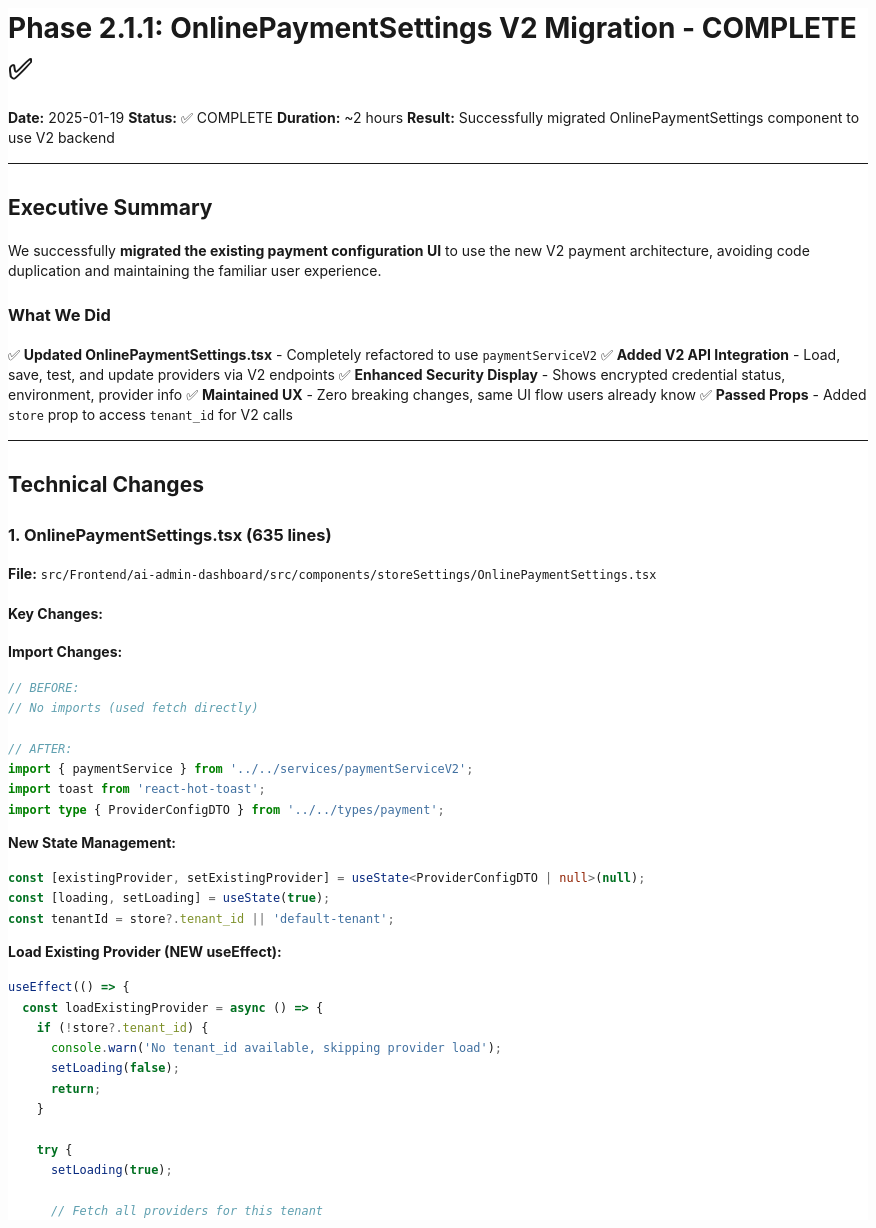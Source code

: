 # Phase 2.1.1: OnlinePaymentSettings V2 Migration - COMPLETE ✅

**Date:** 2025-01-19
**Status:** ✅ COMPLETE
**Duration:** ~2 hours
**Result:** Successfully migrated OnlinePaymentSettings component to use V2 backend

---

## Executive Summary

We successfully **migrated the existing payment configuration UI** to use the new V2 payment architecture, avoiding code duplication and maintaining the familiar user experience.

### What We Did

✅ **Updated OnlinePaymentSettings.tsx** - Completely refactored to use `paymentServiceV2`
✅ **Added V2 API Integration** - Load, save, test, and update providers via V2 endpoints
✅ **Enhanced Security Display** - Shows encrypted credential status, environment, provider info
✅ **Maintained UX** - Zero breaking changes, same UI flow users already know
✅ **Passed Props** - Added `store` prop to access `tenant_id` for V2 calls

---

## Technical Changes

### 1. OnlinePaymentSettings.tsx (635 lines)

**File:** `src/Frontend/ai-admin-dashboard/src/components/storeSettings/OnlinePaymentSettings.tsx`

#### Key Changes:

**Import Changes:**
```typescript
// BEFORE:
// No imports (used fetch directly)

// AFTER:
import { paymentService } from '../../services/paymentServiceV2';
import toast from 'react-hot-toast';
import type { ProviderConfigDTO } from '../../types/payment';
```

**New State Management:**
```typescript
const [existingProvider, setExistingProvider] = useState<ProviderConfigDTO | null>(null);
const [loading, setLoading] = useState(true);
const tenantId = store?.tenant_id || 'default-tenant';
```

**Load Existing Provider (NEW useEffect):**
```typescript
useEffect(() => {
  const loadExistingProvider = async () => {
    if (!store?.tenant_id) {
      console.warn('No tenant_id available, skipping provider load');
      setLoading(false);
      return;
    }

    try {
      setLoading(true);

      // Fetch all providers for this tenant
```
